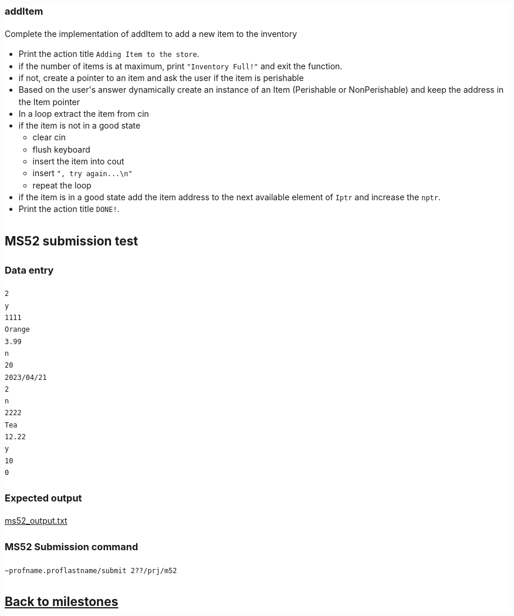 ### addItem
Complete the implementation of addItem to add a new item to the inventory

- Print the action title `Adding Item to the store`.
- if the number of items is at maximum, print `"Inventory Full!"` and exit the function.  
- if not, create a pointer to an item and ask the user if the item is perishable
- Based on the user's answer dynamically create an instance of an Item (Perishable or NonPerishable) and keep the address in the Item pointer
- In a loop extract the item from cin
- if the item is not in a good state
    - clear cin
    - flush keyboard
    - insert the item into cout
    - insert `", try again...\n"`
    - repeat the loop
- if the item is in a good state add the item address to the next available element of `Iptr` and increase the `nptr`.
- Print the action title `DONE!`.

## MS52 submission test

### Data entry
```text
2
y
1111
Orange
3.99
n
20
2023/04/21
2
n
2222
Tea
12.22
y
10
0
```

### Expected output

<a href="MS5/m52_output.txt" target="_blank">ms52_output.txt</a>

### MS52 Submission command
```
~profname.proflastname/submit 2??/prj/m52
```
## [Back to milestones](#milestones)
